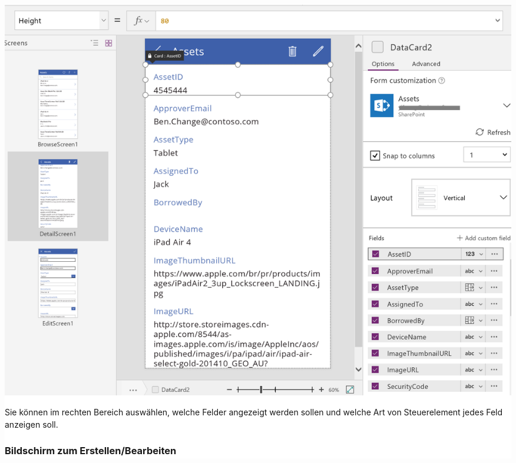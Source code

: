 ![Details-Bildschirm mit geöffnetem Optionsbereich](./media/working-with-forms/detail-screen-new.png)

Sie können im rechten Bereich auswählen, welche Felder angezeigt werden sollen und welche Art von Steuerelement jedes Feld anzeigen soll.

### <a name="editcreate-screen"></a>Bildschirm zum Erstellen/Bearbeiten